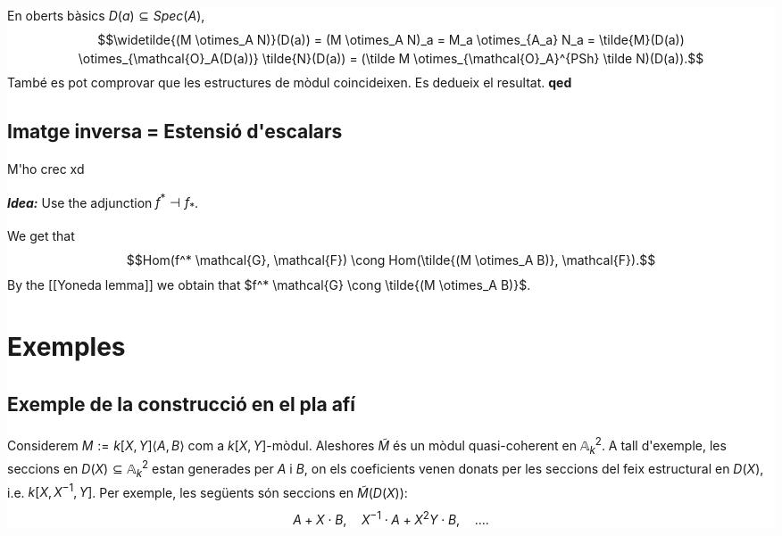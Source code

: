 En oberts bàsics $D(a) \subseteq Spec(A)$,$$\widetilde{(M \otimes_A N)}(D(a)) = (M \otimes_A N)_a = M_a \otimes_{A_a} N_a = \tilde{M}(D(a)) \otimes_{\mathcal{O}_A(D(a))} \tilde{N}(D(a)) = (\tilde M \otimes_{\mathcal{O}_A}^{PSh} \tilde N)(D(a)).$$
També es pot comprovar que les estructures de mòdul coincideixen. Es dedueix el resultat. **qed**

## Imatge inversa = Estensió d'escalars

M'ho crec xd

***Idea:*** Use the adjunction $f^* \dashv f_*$.

We get that $$Hom(f^* \mathcal{G}, \mathcal{F}) \cong Hom(\tilde{(M \otimes_A B)}, \mathcal{F}).$$
By the [[Yoneda lemma]] we obtain that $f^* \mathcal{G} \cong \tilde{(M \otimes_A B)}$.

# Exemples

## Exemple de la construcció en el pla afí

Considerem $M := k[X,Y]\langle A,B\rangle$ com a $k[X,Y]$-mòdul. Aleshores $\tilde M$ és un mòdul quasi-coherent en $\mathbb{A}^2_k$. A tall d'exemple, les seccions en $D(X) \subseteq \mathbb{A}^2_k$ estan generades per $A$ i $B$, on els coeficients venen donats per les seccions del feix estructural en $D(X)$, i.e. $k[X,X^{-1},Y]$. Per exemple, les següents són seccions en $\tilde M(D(X))$:$$A + X \cdot B,\quad X^{-1} \cdot A + X^2Y \cdot B,\quad \dots.$$